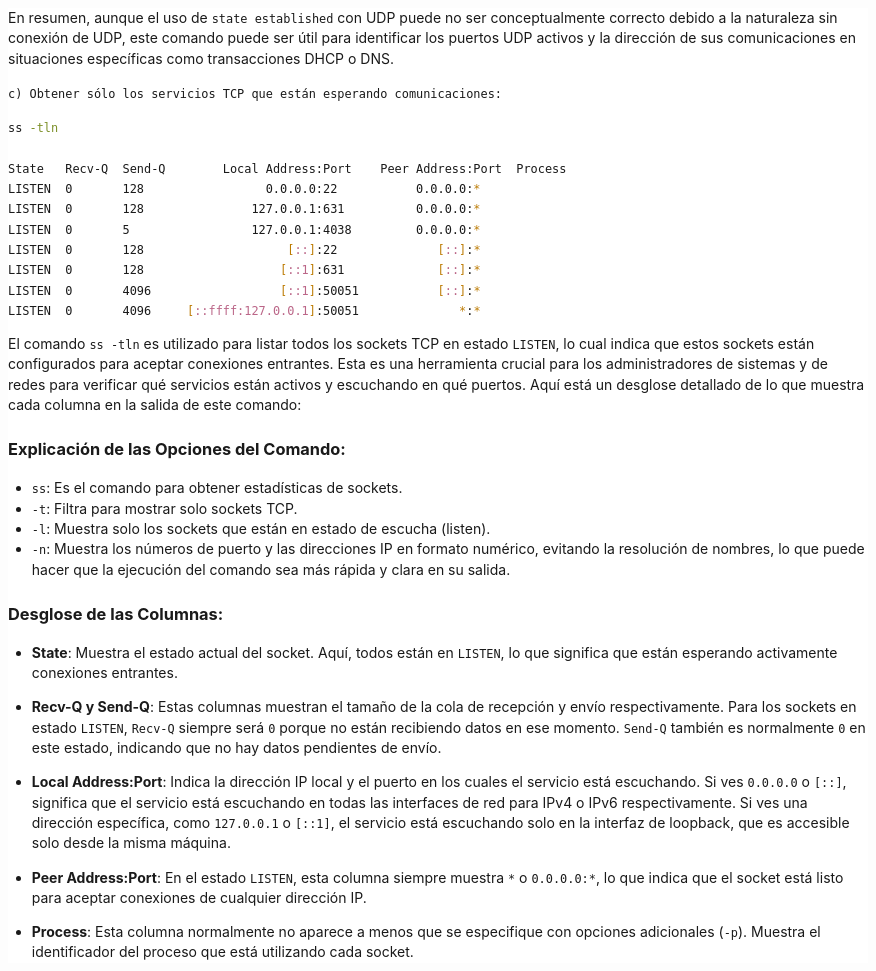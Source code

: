 En resumen, aunque el uso de `state established` con UDP puede no ser conceptualmente correcto debido a la naturaleza sin conexión de UDP, este comando puede ser útil para identificar los puertos UDP activos y la dirección de sus comunicaciones en situaciones específicas como transacciones DHCP o DNS.


`c) Obtener sólo los servicios TCP que están esperando comunicaciones:`
```bash
ss -tln

State   Recv-Q  Send-Q        Local Address:Port    Peer Address:Port  Process  
LISTEN  0       128                 0.0.0.0:22           0.0.0.0:*              
LISTEN  0       128               127.0.0.1:631          0.0.0.0:*              
LISTEN  0       5                 127.0.0.1:4038         0.0.0.0:*              
LISTEN  0       128                    [::]:22              [::]:*              
LISTEN  0       128                   [::1]:631             [::]:*              
LISTEN  0       4096                  [::1]:50051           [::]:*              
LISTEN  0       4096     [::ffff:127.0.0.1]:50051              *:*     
```


El comando `ss -tln` es utilizado para listar todos los sockets TCP en estado `LISTEN`, lo cual indica que estos sockets están configurados para aceptar conexiones entrantes. Esta es una herramienta crucial para los administradores de sistemas y de redes para verificar qué servicios están activos y escuchando en qué puertos. Aquí está un desglose detallado de lo que muestra cada columna en la salida de este comando:

### Explicación de las Opciones del Comando:

- `ss`: Es el comando para obtener estadísticas de sockets.
- `-t`: Filtra para mostrar solo sockets TCP.
- `-l`: Muestra solo los sockets que están en estado de escucha (listen).
- `-n`: Muestra los números de puerto y las direcciones IP en formato numérico, evitando la resolución de nombres, lo que puede hacer que la ejecución del comando sea más rápida y clara en su salida.

### Desglose de las Columnas:

- **State**: Muestra el estado actual del socket. Aquí, todos están en `LISTEN`, lo que significa que están esperando activamente conexiones entrantes.

- **Recv-Q y Send-Q**: Estas columnas muestran el tamaño de la cola de recepción y envío respectivamente. Para los sockets en estado `LISTEN`, `Recv-Q` siempre será `0` porque no están recibiendo datos en ese momento. `Send-Q` también es normalmente `0` en este estado, indicando que no hay datos pendientes de envío.

- **Local Address:Port**: Indica la dirección IP local y el puerto en los cuales el servicio está escuchando. Si ves `0.0.0.0` o `[::]`, significa que el servicio está escuchando en todas las interfaces de red para IPv4 o IPv6 respectivamente. Si ves una dirección específica, como `127.0.0.1` o `[::1]`, el servicio está escuchando solo en la interfaz de loopback, que es accesible solo desde la misma máquina.

- **Peer Address:Port**: En el estado `LISTEN`, esta columna siempre muestra `*` o `0.0.0.0:*`, lo que indica que el socket está listo para aceptar conexiones de cualquier dirección IP.

- **Process**: Esta columna normalmente no aparece a menos que se especifique con opciones adicionales (`-p`). Muestra el identificador del proceso que está utilizando cada socket.
